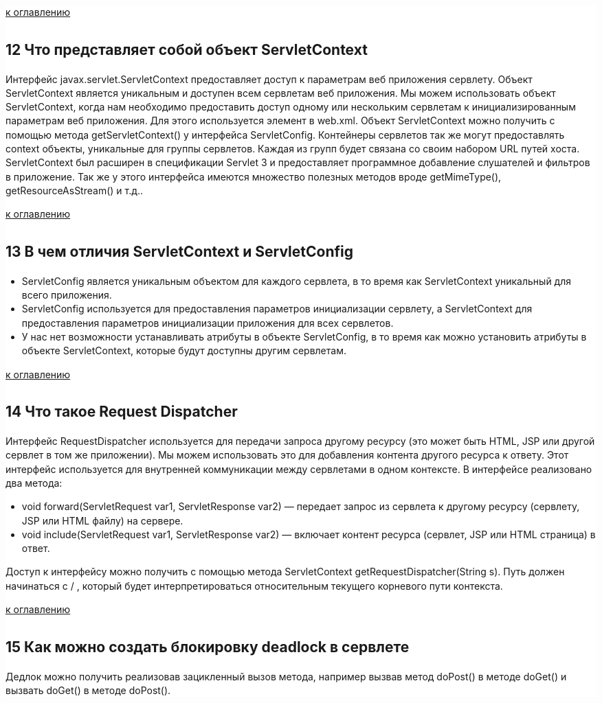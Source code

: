 [к оглавлению](#Servlet)

## 12 Что представляет собой объект ServletContext

Интерфейс javax.servlet.ServletContext предоставляет доступ к параметрам веб приложения сервлету. 
Объект ServletContext является уникальным и доступен всем сервлетам веб приложения. 
Мы можем использовать объект ServletContext, когда нам необходимо предоставить доступ одному или нескольким сервлетам к инициализированным параметрам веб приложения. 
Для этого используется элемент <context-param> в web.xml. 
Объект ServletContext можно получить с помощью метода getServletContext() у интерфейса ServletConfig.
Контейнеры сервлетов так же могут предоставлять context объекты, уникальные для группы сервлетов. 
Каждая из групп будет связана со своим набором URL путей хоста.
ServletContext был расширен в спецификации Servlet 3 и предоставляет программное добавление слушателей и фильтров в приложение. 
Так же у этого интерфейса имеются множество полезных методов вроде getMimeType(), getResourceAsStream() и т.д..

[к оглавлению](#Servlet)

## 13 В чем отличия ServletContext и ServletConfig

+ ServletConfig является уникальным объектом для каждого сервлета, в то время как ServletContext уникальный для всего приложения.
+ ServletConfig используется для предоставления параметров инициализации сервлету, а ServletContext для предоставления параметров инициализации приложения для всех сервлетов.
+ У нас нет возможности устанавливать атрибуты в объекте ServletConfig, в то время как можно установить атрибуты в объекте ServletContext, которые будут доступны другим сервлетам.

[к оглавлению](#Servlet)

## 14 Что такое Request Dispatcher

Интерфейс RequestDispatcher используется для передачи запроса другому ресурсу 
(это может быть HTML, JSP или другой сервлет в том же приложении). 
Мы можем использовать это для добавления контента другого ресурса к ответу. 
Этот интерфейс используется для внутренней коммуникации между сервлетами в одном контексте. 
В интерфейсе реализовано два метода:
+ void forward(ServletRequest var1, ServletResponse var2) — передает запрос из сервлета к другому ресурсу (сервлету, JSP или HTML файлу) на сервере.
+ void include(ServletRequest var1, ServletResponse var2) — включает контент ресурса (сервлет, JSP или HTML страница) в ответ.

Доступ к интерфейсу можно получить с помощью метода ServletContext getRequestDispatcher(String s). 
Путь должен начинаться с / , который будет интерпретироваться относительным текущего корневого пути контекста.

[к оглавлению](#Servlet)

## 15 Как можно создать блокировку deadlock в сервлете

Дедлок можно получить реализовав зацикленный вызов метода, например вызвав метод doPost() в методе doGet() и вызвать doGet() в методе doPost().
